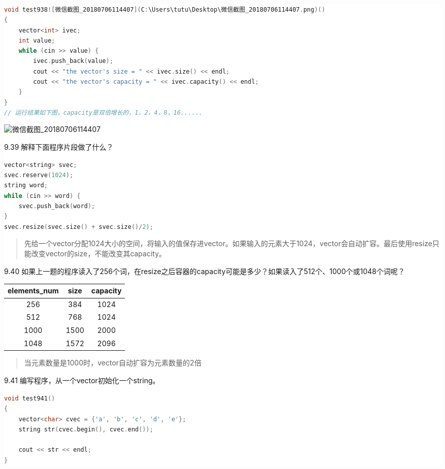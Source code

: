 ```c++
void test938![微信截图_20180706114407](C:\Users\tutu\Desktop\微信截图_20180706114407.png)()
{
    vector<int> ivec;
    int value;
    while (cin >> value) {
        ivec.push_back(value);
        cout << "the vector's size = " << ivec.size() << endl;
        cout << "the vector's capacity = " << ivec.capacity() << endl;
    }
}
// 运行结果如下图，capacity是双倍增长的，1，2，4，8，16......
```

![微信截图_20180706114407](C:\Users\tutu\Desktop\微信截图_20180706114407.png)

9.39 解释下面程序片段做了什么？

```c++
vector<string> svec;
svec.reserve(1024);
string word;
while (cin >> word) {
    svec.push_back(word);
}
svec.resize(svec.size() + svec.size()/2);
```

> 先给一个vector分配1024大小的空间，将输入的值保存进vector。如果输入的元素大于1024，vector会自动扩容。最后使用resize只能改变vector的size，不能改变其capacity。

9.40 如果上一题的程序读入了256个词，在resize之后容器的capacity可能是多少？如果读入了512个、1000个或1048个词呢？

| elements_num | size | capacity |
| :----------: | :--: | :------: |
|     256      | 384  |   1024   |
|     512      | 768  |   1024   |
|     1000     | 1500 |   2000   |
|     1048     | 1572 |   2096   |

> 当元素数量是1000时，vector自动扩容为元素数量的2倍

9.41 编写程序，从一个vector<char>初始化一个string。

```c++
void test941()
{
    vector<char> cvec = {'a', 'b', 'c', 'd', 'e'};
    string str(cvec.begin(), cvec.end());

    cout << str << endl;
}
```
